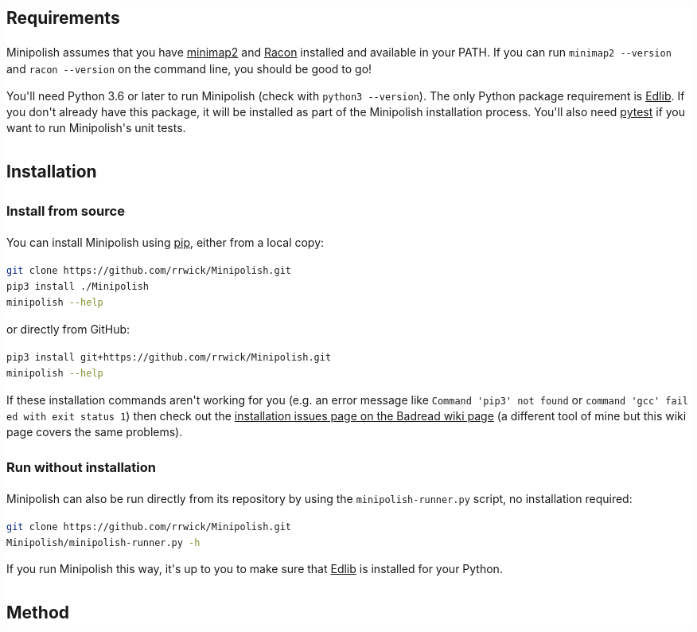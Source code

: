 


## Requirements

Minipolish assumes that you have [minimap2](https://github.com/lh3/minimap2) and [Racon](https://github.com/isovic/racon) installed and available in your PATH. If you can run `minimap2 --version` and `racon --version` on the command line, you should be good to go!

You'll need Python 3.6 or later to run Minipolish (check with `python3 --version`). The only Python package requirement is [Edlib](https://github.com/Martinsos/edlib/tree/master/bindings/python). If you don't already have this package, it will be installed as part of the Minipolish installation process. You'll also need [pytest](https://docs.pytest.org/en/latest/) if you want to run Minipolish's unit tests.




## Installation

### Install from source

You can install Minipolish using [pip](https://pypi.org/project/pip/), either from a local copy:
```bash
git clone https://github.com/rrwick/Minipolish.git
pip3 install ./Minipolish
minipolish --help
```

or directly from GitHub:
```bash
pip3 install git+https://github.com/rrwick/Minipolish.git
minipolish --help
```

If these installation commands aren't working for you (e.g. an error message like `Command 'pip3' not found` or `command 'gcc' failed with exit status 1`) then check out the [installation issues page on the Badread wiki page](https://github.com/rrwick/Badread/wiki/Installation-issues) (a different tool of mine but this wiki page covers the same problems).


### Run without installation

Minipolish can also be run directly from its repository by using the `minipolish-runner.py` script, no installation required:

```bash
git clone https://github.com/rrwick/Minipolish.git
Minipolish/minipolish-runner.py -h
```

If you run Minipolish this way, it's up to you to make sure that [Edlib](https://github.com/Martinsos/edlib/tree/master/bindings/python) is installed for your Python.




## Method
